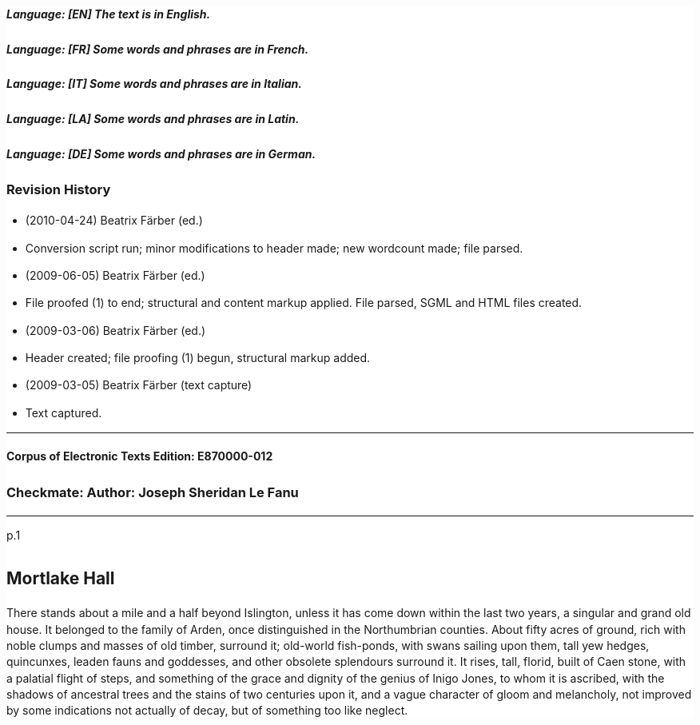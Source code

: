 
##### Language: [EN] The text is in English.


##### Language: [FR] Some words and phrases are in French.


##### Language: [IT] Some words and phrases are in Italian.


##### Language: [LA] Some words and phrases are in Latin.


##### Language: [DE] Some words and phrases are in German.


### Revision History


* (2010-04-24) Beatrix Färber (ed.)

* Conversion script run; minor modifications to header made; new wordcount made; file parsed.
* (2009-06-05) Beatrix Färber (ed.)

* File proofed (1) to end; structural and content markup applied. File parsed, SGML and HTML files created.
* (2009-03-06) Beatrix Färber (ed.)

* Header created; file proofing (1) begun, structural markup added.
* (2009-03-05) Beatrix Färber (text capture)

* Text captured.




---


#### Corpus of Electronic Texts Edition: E870000-012


### Checkmate: Author: Joseph Sheridan Le Fanu




---

p.1


Mortlake Hall
-------------


There stands about a mile and a half beyond Islington, unless it has come down within the last two years, a singular and grand old house. It belonged to the family of Arden, once distinguished in the Northumbrian counties. About fifty acres of ground, rich with noble clumps and masses of old timber, surround it; old-world fish-ponds, with swans sailing upon them, tall yew hedges, quincunxes, leaden fauns and goddesses, and other obsolete splendours surround it. It rises, tall, florid, built of Caen stone, with a palatial flight of steps, and something of the grace and dignity of the genius of Inigo Jones, to whom it is ascribed, with the shadows of ancestral trees and the stains of two centuries upon it, and a vague character of gloom and melancholy, not improved by some indications not actually of decay, but of something too like neglect.
